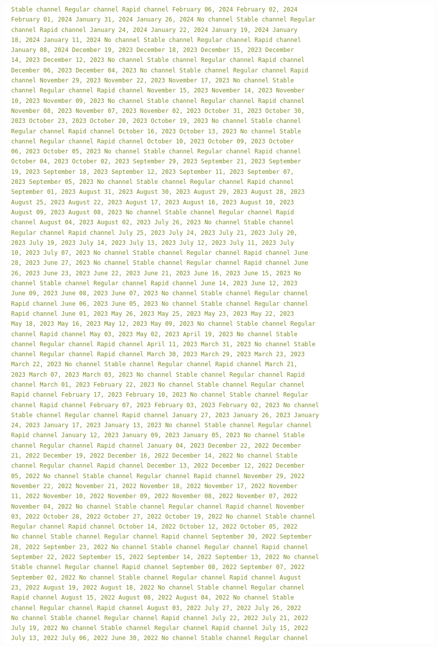 ```yaml
  Stable channel Regular channel Rapid channel February 06, 2024 February 02, 2024
  February 01, 2024 January 31, 2024 January 26, 2024 No channel Stable channel Regular
  channel Rapid channel January 24, 2024 January 22, 2024 January 19, 2024 January
  18, 2024 January 11, 2024 No channel Stable channel Regular channel Rapid channel
  January 08, 2024 December 19, 2023 December 18, 2023 December 15, 2023 December
  14, 2023 December 12, 2023 No channel Stable channel Regular channel Rapid channel
  December 06, 2023 December 04, 2023 No channel Stable channel Regular channel Rapid
  channel November 29, 2023 November 22, 2023 November 17, 2023 No channel Stable
  channel Regular channel Rapid channel November 15, 2023 November 14, 2023 November
  10, 2023 November 09, 2023 No channel Stable channel Regular channel Rapid channel
  November 08, 2023 November 07, 2023 November 02, 2023 October 31, 2023 October 30,
  2023 October 23, 2023 October 20, 2023 October 19, 2023 No channel Stable channel
  Regular channel Rapid channel October 16, 2023 October 13, 2023 No channel Stable
  channel Regular channel Rapid channel October 10, 2023 October 09, 2023 October
  06, 2023 October 05, 2023 No channel Stable channel Regular channel Rapid channel
  October 04, 2023 October 02, 2023 September 29, 2023 September 21, 2023 September
  19, 2023 September 18, 2023 September 12, 2023 September 11, 2023 September 07,
  2023 September 05, 2023 No channel Stable channel Regular channel Rapid channel
  September 01, 2023 August 31, 2023 August 30, 2023 August 29, 2023 August 28, 2023
  August 25, 2023 August 22, 2023 August 17, 2023 August 16, 2023 August 10, 2023
  August 09, 2023 August 08, 2023 No channel Stable channel Regular channel Rapid
  channel August 04, 2023 August 02, 2023 July 26, 2023 No channel Stable channel
  Regular channel Rapid channel July 25, 2023 July 24, 2023 July 21, 2023 July 20,
  2023 July 19, 2023 July 14, 2023 July 13, 2023 July 12, 2023 July 11, 2023 July
  10, 2023 July 07, 2023 No channel Stable channel Regular channel Rapid channel June
  28, 2023 June 27, 2023 No channel Stable channel Regular channel Rapid channel June
  26, 2023 June 23, 2023 June 22, 2023 June 21, 2023 June 16, 2023 June 15, 2023 No
  channel Stable channel Regular channel Rapid channel June 14, 2023 June 12, 2023
  June 09, 2023 June 08, 2023 June 07, 2023 No channel Stable channel Regular channel
  Rapid channel June 06, 2023 June 05, 2023 No channel Stable channel Regular channel
  Rapid channel June 01, 2023 May 26, 2023 May 25, 2023 May 23, 2023 May 22, 2023
  May 18, 2023 May 16, 2023 May 12, 2023 May 09, 2023 No channel Stable channel Regular
  channel Rapid channel May 03, 2023 May 02, 2023 April 19, 2023 No channel Stable
  channel Regular channel Rapid channel April 11, 2023 March 31, 2023 No channel Stable
  channel Regular channel Rapid channel March 30, 2023 March 29, 2023 March 23, 2023
  March 22, 2023 No channel Stable channel Regular channel Rapid channel March 21,
  2023 March 07, 2023 March 03, 2023 No channel Stable channel Regular channel Rapid
  channel March 01, 2023 February 22, 2023 No channel Stable channel Regular channel
  Rapid channel February 17, 2023 February 10, 2023 No channel Stable channel Regular
  channel Rapid channel February 07, 2023 February 03, 2023 February 02, 2023 No channel
  Stable channel Regular channel Rapid channel January 27, 2023 January 26, 2023 January
  24, 2023 January 17, 2023 January 13, 2023 No channel Stable channel Regular channel
  Rapid channel January 12, 2023 January 09, 2023 January 05, 2023 No channel Stable
  channel Regular channel Rapid channel January 04, 2023 December 22, 2022 December
  21, 2022 December 19, 2022 December 16, 2022 December 14, 2022 No channel Stable
  channel Regular channel Rapid channel December 13, 2022 December 12, 2022 December
  05, 2022 No channel Stable channel Regular channel Rapid channel November 29, 2022
  November 22, 2022 November 21, 2022 November 18, 2022 November 17, 2022 November
  11, 2022 November 10, 2022 November 09, 2022 November 08, 2022 November 07, 2022
  November 04, 2022 No channel Stable channel Regular channel Rapid channel November
  03, 2022 October 28, 2022 October 27, 2022 October 19, 2022 No channel Stable channel
  Regular channel Rapid channel October 14, 2022 October 12, 2022 October 05, 2022
  No channel Stable channel Regular channel Rapid channel September 30, 2022 September
  28, 2022 September 23, 2022 No channel Stable channel Regular channel Rapid channel
  September 22, 2022 September 15, 2022 September 14, 2022 September 13, 2022 No channel
  Stable channel Regular channel Rapid channel September 08, 2022 September 07, 2022
  September 02, 2022 No channel Stable channel Regular channel Rapid channel August
  23, 2022 August 19, 2022 August 18, 2022 No channel Stable channel Regular channel
  Rapid channel August 15, 2022 August 08, 2022 August 04, 2022 No channel Stable
  channel Regular channel Rapid channel August 03, 2022 July 27, 2022 July 26, 2022
  No channel Stable channel Regular channel Rapid channel July 22, 2022 July 21, 2022
  July 19, 2022 No channel Stable channel Regular channel Rapid channel July 15, 2022
  July 13, 2022 July 06, 2022 June 30, 2022 No channel Stable channel Regular channel
```